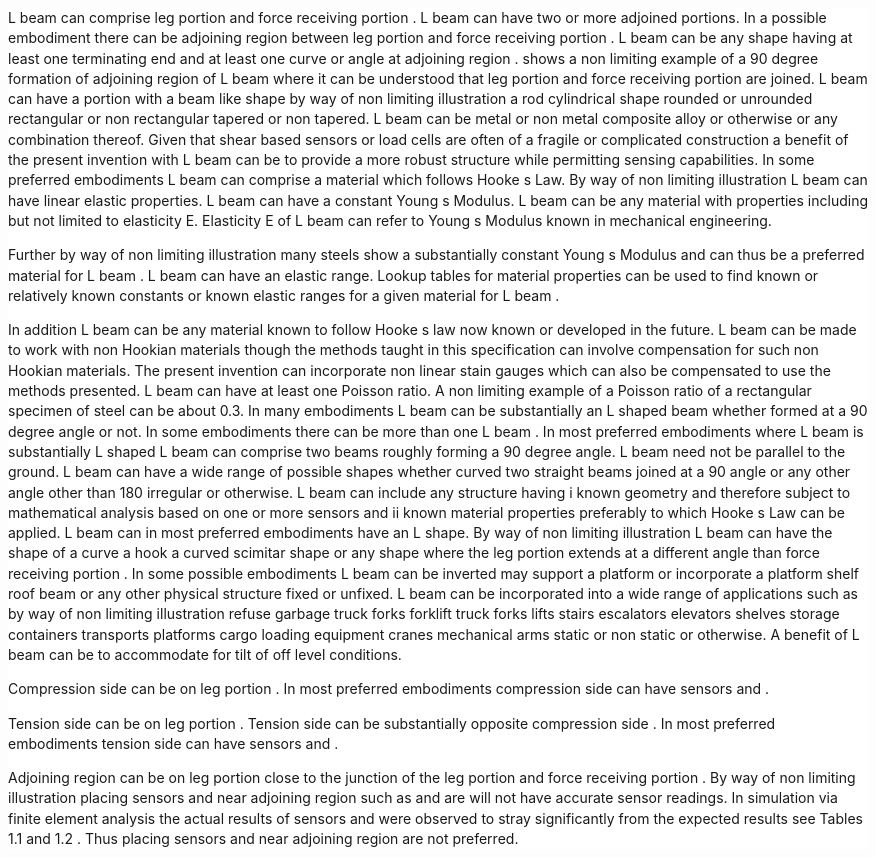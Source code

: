 L beam can comprise leg portion and force receiving portion . L beam can have two or more adjoined portions. In a possible embodiment there can be adjoining region between leg portion and force receiving portion . L beam can be any shape having at least one terminating end and at least one curve or angle at adjoining region . shows a non limiting example of a 90 degree formation of adjoining region of L beam where it can be understood that leg portion and force receiving portion are joined. L beam can have a portion with a beam like shape by way of non limiting illustration a rod cylindrical shape rounded or unrounded rectangular or non rectangular tapered or non tapered. L beam can be metal or non metal composite alloy or otherwise or any combination thereof. Given that shear based sensors or load cells are often of a fragile or complicated construction a benefit of the present invention with L beam can be to provide a more robust structure while permitting sensing capabilities. In some preferred embodiments L beam can comprise a material which follows Hooke s Law. By way of non limiting illustration L beam can have linear elastic properties. L beam can have a constant Young s Modulus. L beam can be any material with properties including but not limited to elasticity E. Elasticity E of L beam can refer to Young s Modulus known in mechanical engineering.

Further by way of non limiting illustration many steels show a substantially constant Young s Modulus and can thus be a preferred material for L beam . L beam can have an elastic range. Lookup tables for material properties can be used to find known or relatively known constants or known elastic ranges for a given material for L beam .

In addition L beam can be any material known to follow Hooke s law now known or developed in the future. L beam can be made to work with non Hookian materials though the methods taught in this specification can involve compensation for such non Hookian materials. The present invention can incorporate non linear stain gauges which can also be compensated to use the methods presented. L beam can have at least one Poisson ratio. A non limiting example of a Poisson ratio of a rectangular specimen of steel can be about 0.3. In many embodiments L beam can be substantially an L shaped beam whether formed at a 90 degree angle or not. In some embodiments there can be more than one L beam . In most preferred embodiments where L beam is substantially L shaped L beam can comprise two beams roughly forming a 90 degree angle. L beam need not be parallel to the ground. L beam can have a wide range of possible shapes whether curved two straight beams joined at a 90 angle or any other angle other than 180 irregular or otherwise. L beam can include any structure having i known geometry and therefore subject to mathematical analysis based on one or more sensors and ii known material properties preferably to which Hooke s Law can be applied. L beam can in most preferred embodiments have an L shape. By way of non limiting illustration L beam can have the shape of a curve a hook a curved scimitar shape or any shape where the leg portion extends at a different angle than force receiving portion . In some possible embodiments L beam can be inverted may support a platform or incorporate a platform shelf roof beam or any other physical structure fixed or unfixed. L beam can be incorporated into a wide range of applications such as by way of non limiting illustration refuse garbage truck forks forklift truck forks lifts stairs escalators elevators shelves storage containers transports platforms cargo loading equipment cranes mechanical arms static or non static or otherwise. A benefit of L beam can be to accommodate for tilt of off level conditions.

Compression side can be on leg portion . In most preferred embodiments compression side can have sensors and .

Tension side can be on leg portion . Tension side can be substantially opposite compression side . In most preferred embodiments tension side can have sensors and .

Adjoining region can be on leg portion close to the junction of the leg portion and force receiving portion . By way of non limiting illustration placing sensors and near adjoining region such as and are will not have accurate sensor readings. In simulation via finite element analysis the actual results of sensors and were observed to stray significantly from the expected results see Tables 1.1 and 1.2 . Thus placing sensors and near adjoining region are not preferred.
